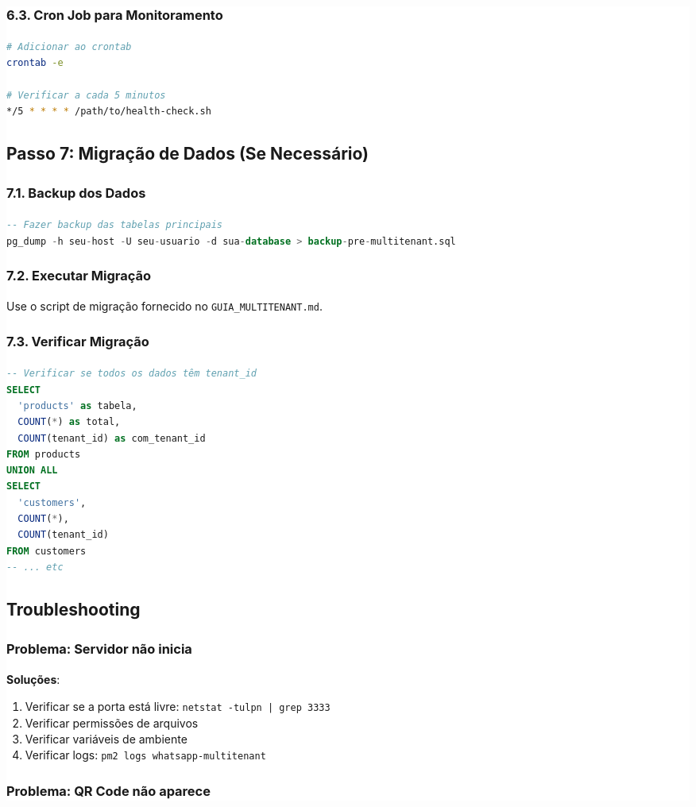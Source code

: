 ### 6.3. Cron Job para Monitoramento

```bash
# Adicionar ao crontab
crontab -e

# Verificar a cada 5 minutos
*/5 * * * * /path/to/health-check.sh
```

## Passo 7: Migração de Dados (Se Necessário)

### 7.1. Backup dos Dados

```sql
-- Fazer backup das tabelas principais
pg_dump -h seu-host -U seu-usuario -d sua-database > backup-pre-multitenant.sql
```

### 7.2. Executar Migração

Use o script de migração fornecido no `GUIA_MULTITENANT.md`.

### 7.3. Verificar Migração

```sql
-- Verificar se todos os dados têm tenant_id
SELECT 
  'products' as tabela, 
  COUNT(*) as total, 
  COUNT(tenant_id) as com_tenant_id
FROM products
UNION ALL
SELECT 
  'customers', 
  COUNT(*), 
  COUNT(tenant_id)
FROM customers
-- ... etc
```

## Troubleshooting

### Problema: Servidor não inicia

**Soluções**:
1. Verificar se a porta está livre: `netstat -tulpn | grep 3333`
2. Verificar permissões de arquivos
3. Verificar variáveis de ambiente
4. Verificar logs: `pm2 logs whatsapp-multitenant`

### Problema: QR Code não aparece
